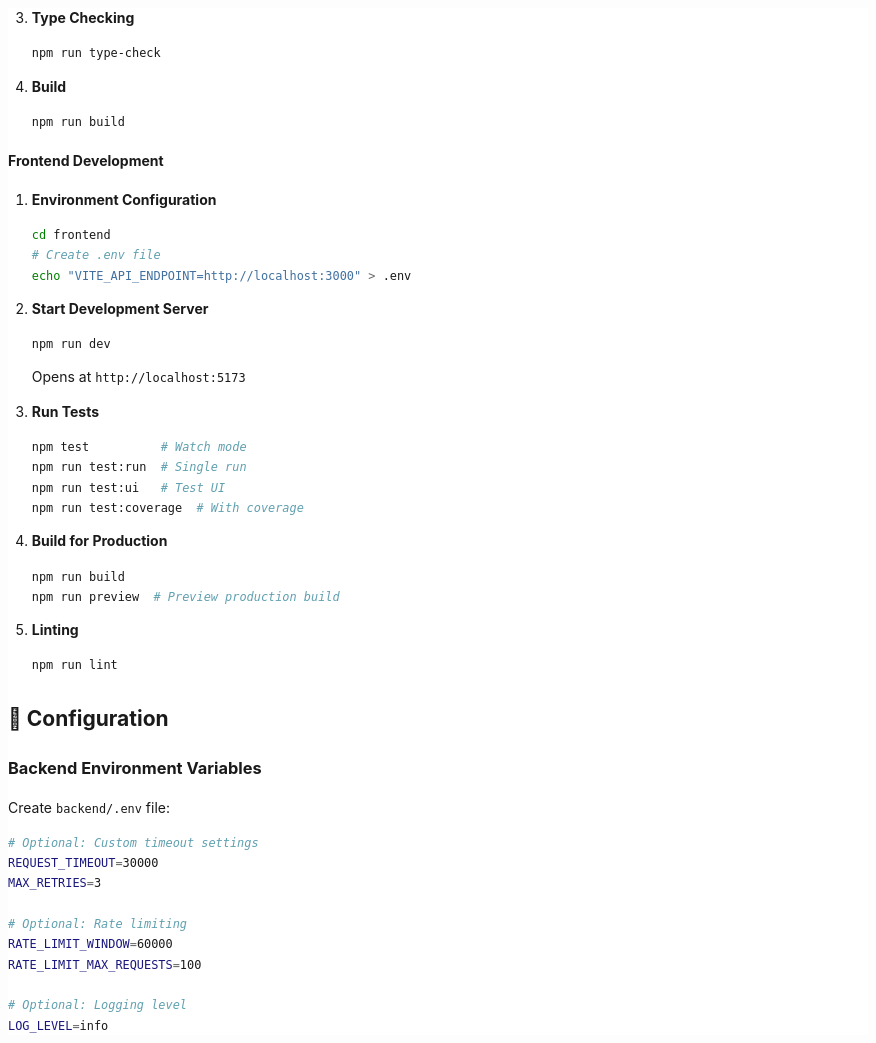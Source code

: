 3. **Type Checking**
   ```bash
   npm run type-check
   ```

4. **Build**
   ```bash
   npm run build
   ```

#### Frontend Development

1. **Environment Configuration**
   ```bash
   cd frontend
   # Create .env file
   echo "VITE_API_ENDPOINT=http://localhost:3000" > .env
   ```

2. **Start Development Server**
   ```bash
   npm run dev
   ```
   Opens at `http://localhost:5173`

3. **Run Tests**
   ```bash
   npm test          # Watch mode
   npm run test:run  # Single run
   npm run test:ui   # Test UI
   npm run test:coverage  # With coverage
   ```

4. **Build for Production**
   ```bash
   npm run build
   npm run preview  # Preview production build
   ```

5. **Linting**
   ```bash
   npm run lint
   ```

## 🔧 Configuration

### Backend Environment Variables

Create `backend/.env` file:

```bash
# Optional: Custom timeout settings
REQUEST_TIMEOUT=30000
MAX_RETRIES=3

# Optional: Rate limiting
RATE_LIMIT_WINDOW=60000
RATE_LIMIT_MAX_REQUESTS=100

# Optional: Logging level
LOG_LEVEL=info
```
